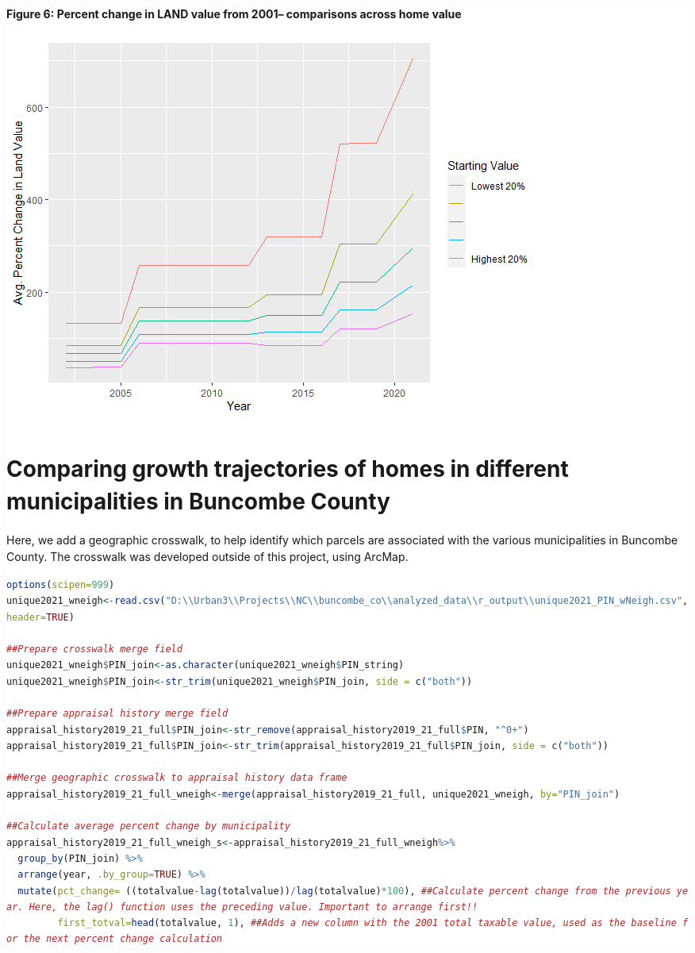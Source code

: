 #### Figure 6: Percent change in LAND value from 2001– comparisons across home value

![](https://raw.githubusercontent.com/Urban-3/Urban-3.github.io/main/_posts/assets/2021-04-20-Buncombe-Reappraisal-P2-Growth-Trajectories_files/figure-gfm/unnamed-chunk-8-1.png)

# Comparing growth trajectories of homes in different municipalities in Buncombe County

Here, we add a geographic crosswalk, to help identify which parcels are
associated with the various municipalities in Buncombe County. The
crosswalk was developed outside of this project, using ArcMap.

``` r
options(scipen=999)
unique2021_wneigh<-read.csv("D:\\Urban3\\Projects\\NC\\buncombe_co\\analyzed_data\\r_output\\unique2021_PIN_wNeigh.csv", header=TRUE)

##Prepare crosswalk merge field
unique2021_wneigh$PIN_join<-as.character(unique2021_wneigh$PIN_string)
unique2021_wneigh$PIN_join<-str_trim(unique2021_wneigh$PIN_join, side = c("both"))

##Prepare appraisal history merge field
appraisal_history2019_21_full$PIN_join<-str_remove(appraisal_history2019_21_full$PIN, "^0+")
appraisal_history2019_21_full$PIN_join<-str_trim(appraisal_history2019_21_full$PIN_join, side = c("both"))

##Merge geographic crosswalk to appraisal history data frame
appraisal_history2019_21_full_wneigh<-merge(appraisal_history2019_21_full, unique2021_wneigh, by="PIN_join")

##Calculate average percent change by municipality
appraisal_history2019_21_full_wneigh_s<-appraisal_history2019_21_full_wneigh%>%
  group_by(PIN_join) %>%
  arrange(year, .by_group=TRUE) %>%
  mutate(pct_change= ((totalvalue-lag(totalvalue))/lag(totalvalue)*100), ##Calculate percent change from the previous year. Here, the lag() function uses the preceding value. Important to arrange first!!
         first_totval=head(totalvalue, 1), ##Adds a new column with the 2001 total taxable value, used as the baseline for the next percent change calculation
```